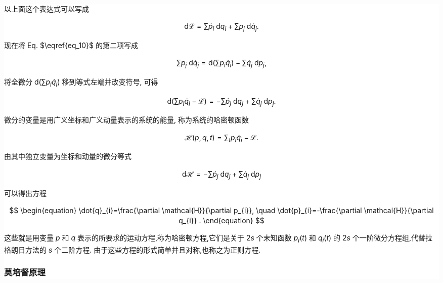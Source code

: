 以上面这个表达式可以写成

$$
\begin{equation}
    \mathrm{d} \mathcal{L}=\sum \dot{p}_{i} \mathrm{~d} q_{i}+\sum p_{j} \mathrm{~d} \dot{q}_{j} .\label{eq_10}
\end{equation}
$$

现在将 Eq. $\eqref{eq_10}$ 的第二项写成

$$
\begin{equation}
    \sum p_{j} \mathrm{~d} \dot{q}_{j}=\mathrm{d}\left(\sum p_{i} \dot{q}_{i}\right)-\sum \dot{q}_{j} \mathrm{~d} p_{j},
\end{equation}
$$

将全微分 $\mathrm{d}\left(\sum p_{i} \dot{q}_{i}\right)$ 移到等式左端并改变符号, 可得

$$
\begin{equation}
    \mathrm{d}\left(\sum p_{i} \dot{q}_{i}-\mathcal{L}\right)=-\sum \dot{p}_{j} \mathrm{~d} q_{j}+\sum \dot{q}_{j} \mathrm{~d} p_{j} .
\end{equation}
$$

微分的变量是用广义坐标和广义动量表示的系统的能量, 称为系统的哈密顿函数

$$
\begin{equation}
    \mathcal{\mathcal{H}}(p, q, t)=\sum_{t} p_{i} \dot{q}_{i}-\mathcal{L}.
\end{equation}
$$

由其中独立变量为坐标和动量的微分等式

$$
\begin{equation}
    \mathrm{d} \mathcal{\mathcal{H}}=-\sum \dot{p}_{j} \mathrm{~d} q_{j}+\sum \dot{q}_{j} \mathrm{~d} p_{j}
\end{equation}
$$

可以得出方程

$$
\begin{equation}
    \dot{q}_{i}=\frac{\partial \mathcal{H}}{\partial p_{i}}, \quad \dot{p}_{i}=-\frac{\partial \mathcal{H}}{\partial q_{i}} .
\end{equation}
$$

这些就是用变量 $p$ 和 $q$ 表示的所要求的运动方程,称为哈密顿方程,它们是关于 $2 s$ 个末知函数 $p_{i}(t)$ 和 $q_{i}(t)$ 的 $2 s$ 个一阶微分方程组,代替拉格朗日方法的 $s$ 个二阶方程. 由于这些方程的形式简单并且对称,也称之为正则方程.

### 莫培督原理
